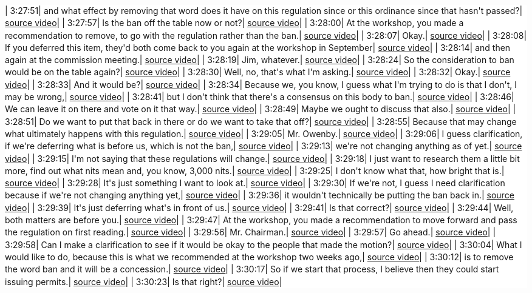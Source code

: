 | 3:27:51| and what effect by removing that word does it have on this regulation since or this ordinance since that hasn't passed?| [source video](https://archive.org/details/CoCom130429?start=12471)|
| 3:27:57| Is the ban off the table now or not?| [source video](https://archive.org/details/CoCom130429?start=12477)|
| 3:28:00| At the workshop, you made a recommendation to remove, to go with the regulation rather than the ban.| [source video](https://archive.org/details/CoCom130429?start=12480)|
| 3:28:07| Okay.| [source video](https://archive.org/details/CoCom130429?start=12487)|
| 3:28:08| If you deferred this item, they'd both come back to you again at the workshop in September| [source video](https://archive.org/details/CoCom130429?start=12488)|
| 3:28:14| and then again at the commission meeting.| [source video](https://archive.org/details/CoCom130429?start=12494)|
| 3:28:19| Jim, whatever.| [source video](https://archive.org/details/CoCom130429?start=12499)|
| 3:28:24| So the consideration to ban would be on the table again?| [source video](https://archive.org/details/CoCom130429?start=12504)|
| 3:28:30| Well, no, that's what I'm asking.| [source video](https://archive.org/details/CoCom130429?start=12510)|
| 3:28:32| Okay.| [source video](https://archive.org/details/CoCom130429?start=12512)|
| 3:28:33| And it would be?| [source video](https://archive.org/details/CoCom130429?start=12513)|
| 3:28:34| Because we, you know, I guess what I'm trying to do is that I don't, I may be wrong,| [source video](https://archive.org/details/CoCom130429?start=12514)|
| 3:28:41| but I don't think that there's a consensus on this body to ban.| [source video](https://archive.org/details/CoCom130429?start=12521)|
| 3:28:46| We can leave it on there and vote on it that way.| [source video](https://archive.org/details/CoCom130429?start=12526)|
| 3:28:49| Maybe we ought to discuss that also.| [source video](https://archive.org/details/CoCom130429?start=12529)|
| 3:28:51| Do we want to put that back in there or do we want to take that off?| [source video](https://archive.org/details/CoCom130429?start=12531)|
| 3:28:55| Because that may change what ultimately happens with this regulation.| [source video](https://archive.org/details/CoCom130429?start=12535)|
| 3:29:05| Mr. Owenby.| [source video](https://archive.org/details/CoCom130429?start=12545)|
| 3:29:06| I guess clarification, if we're deferring what is before us, which is not the ban,| [source video](https://archive.org/details/CoCom130429?start=12546)|
| 3:29:13| we're not changing anything as of yet.| [source video](https://archive.org/details/CoCom130429?start=12553)|
| 3:29:15| I'm not saying that these regulations will change.| [source video](https://archive.org/details/CoCom130429?start=12555)|
| 3:29:18| I just want to research them a little bit more, find out what nits mean and, you know, 3,000 nits.| [source video](https://archive.org/details/CoCom130429?start=12558)|
| 3:29:25| I don't know what that, how bright that is.| [source video](https://archive.org/details/CoCom130429?start=12565)|
| 3:29:28| It's just something I want to look at.| [source video](https://archive.org/details/CoCom130429?start=12568)|
| 3:29:30| If we're not, I guess I need clarification because if we're not changing anything yet,| [source video](https://archive.org/details/CoCom130429?start=12570)|
| 3:29:36| it wouldn't technically be putting the ban back in.| [source video](https://archive.org/details/CoCom130429?start=12576)|
| 3:29:39| It's just deferring what's in front of us.| [source video](https://archive.org/details/CoCom130429?start=12579)|
| 3:29:41| Is that correct?| [source video](https://archive.org/details/CoCom130429?start=12581)|
| 3:29:44| Well, both matters are before you.| [source video](https://archive.org/details/CoCom130429?start=12584)|
| 3:29:47| At the workshop, you made a recommendation to move forward and pass the regulation on first reading.| [source video](https://archive.org/details/CoCom130429?start=12587)|
| 3:29:56| Mr. Chairman.| [source video](https://archive.org/details/CoCom130429?start=12596)|
| 3:29:57| Go ahead.| [source video](https://archive.org/details/CoCom130429?start=12597)|
| 3:29:58| Can I make a clarification to see if it would be okay to the people that made the motion?| [source video](https://archive.org/details/CoCom130429?start=12598)|
| 3:30:04| What I would like to do, because this is what we recommended at the workshop two weeks ago,| [source video](https://archive.org/details/CoCom130429?start=12604)|
| 3:30:12| is to remove the word ban and it will be a concession.| [source video](https://archive.org/details/CoCom130429?start=12612)|
| 3:30:17| So if we start that process, I believe then they could start issuing permits.| [source video](https://archive.org/details/CoCom130429?start=12617)|
| 3:30:23| Is that right?| [source video](https://archive.org/details/CoCom130429?start=12623)|